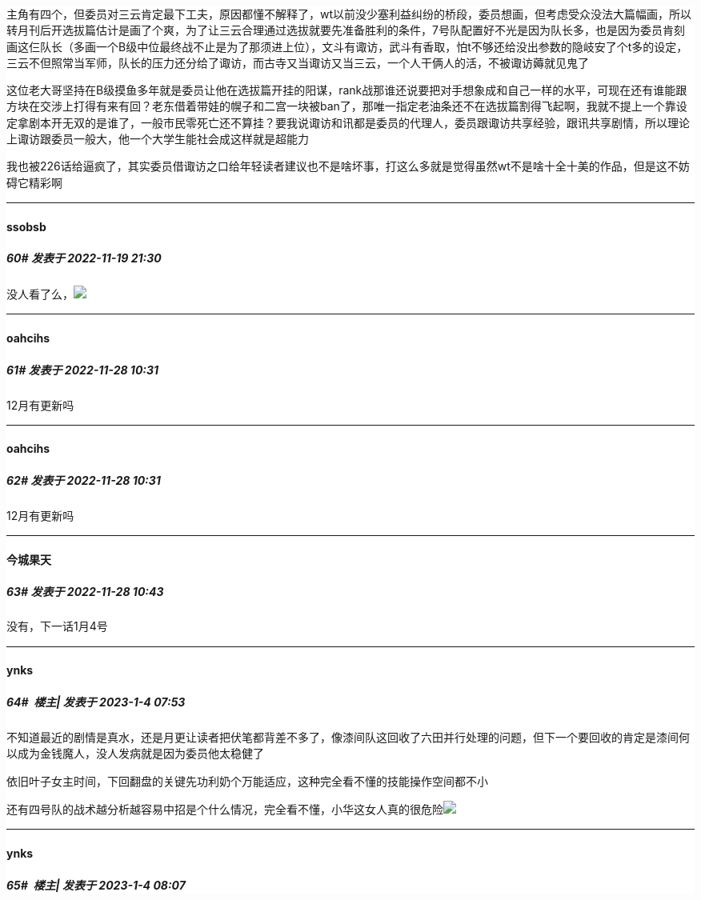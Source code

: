 主角有四个，但委员对三云肯定最下工夫，原因都懂不解释了，wt以前没少塞利益纠纷的桥段，委员想画，但考虑受众没法大篇幅画，所以转月刊后开选拔篇估计是画了个爽，为了让三云合理通过选拔就要先准备胜利的条件，7号队配置好不光是因为队长多，也是因为委员肯刻画这仨队长（多画一个B级中位最终战不止是为了那须进上位），文斗有诹访，武斗有香取，怕t不够还给没出参数的隐岐安了个t多的设定，三云不但照常当军师，队长的压力还分给了诹访，而古寺又当诹访又当三云，一个人干俩人的活，不被诹访薅就见鬼了

这位老大哥坚持在B级摸鱼多年就是委员让他在选拔篇开挂的阳谋，rank战那谁还说要把对手想象成和自己一样的水平，可现在还有谁能跟方块在交涉上打得有来有回？老东借着带娃的幌子和二宫一块被ban了，那唯一指定老油条还不在选拔篇割得飞起啊，我就不提上一个靠设定拿剧本开无双的是谁了，一般市民零死亡还不算挂？要我说诹访和讯都是委员的代理人，委员跟诹访共享经验，跟讯共享剧情，所以理论上诹访跟委员一般大，他一个大学生能社会成这样就是超能力

我也被226话给逼疯了，其实委员借诹访之口给年轻读者建议也不是啥坏事，打这么多就是觉得虽然wt不是啥十全十美的作品，但是这不妨碍它精彩啊

*****

####  ssobsb  
##### 60#       发表于 2022-11-19 21:30

没人看了么，<img src="https://static.saraba1st.com/image/smiley/face2017/001.png" referrerpolicy="no-referrer">


*****

####  oahcihs  
##### 61#       发表于 2022-11-28 10:31

12月有更新吗

*****

####  oahcihs  
##### 62#       发表于 2022-11-28 10:31

12月有更新吗

*****

####  今城果天  
##### 63#       发表于 2022-11-28 10:43

没有，下一话1月4号

*****

####  ynks  
##### 64#         楼主| 发表于 2023-1-4 07:53

不知道最近的剧情是真水，还是月更让读者把伏笔都背差不多了，像漆间队这回收了六田并行处理的问题，但下一个要回收的肯定是漆间何以成为金钱魔人，没人发病就是因为委员他太稳健了

依旧叶子女主时间，下回翻盘的关键先功利奶个万能适应，这种完全看不懂的技能操作空间都不小

还有四号队的战术越分析越容易中招是个什么情况，完全看不懂，小华这女人真的很危险<img src="https://static.saraba1st.com/image/smiley/face2017/143.png" referrerpolicy="no-referrer">

*****

####  ynks  
##### 65#         楼主| 发表于 2023-1-4 08:07
